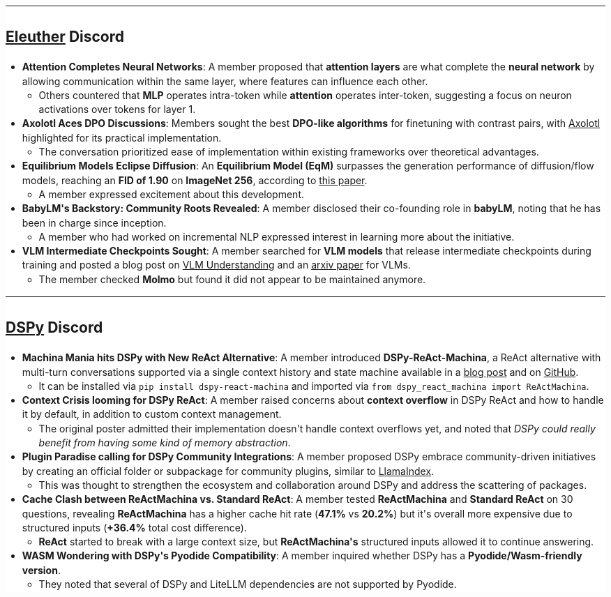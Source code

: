 

---



## [Eleuther](https://discord.com/channels/729741769192767510) Discord

- **Attention Completes Neural Networks**: A member proposed that **attention layers** are what complete the **neural network** by allowing communication within the same layer, where features can influence each other.
   - Others countered that **MLP** operates intra-token while **attention** operates inter-token, suggesting a focus on neuron activations over tokens for layer 1.
- **Axolotl Aces DPO Discussions**: Members sought the best **DPO-like algorithms** for finetuning with contrast pairs, with [Axolotl](https://docs.axolotl.ai/docs/rlhf.html#dpo) highlighted for its practical implementation.
   - The conversation prioritized ease of implementation within existing frameworks over theoretical advantages.
- **Equilibrium Models Eclipse Diffusion**: An **Equilibrium Model (EqM)** surpasses the generation performance of diffusion/flow models, reaching an **FID of 1.90** on **ImageNet 256**, according to [this paper](https://arxiv.org/abs/2510.02300).
   - A member expressed excitement about this development.
- **BabyLM's Backstory: Community Roots Revealed**: A member disclosed their co-founding role in **babyLM**, noting that he has been in charge since inception.
   - A member who had worked on incremental NLP expressed interest in learning more about the initiative.
- **VLM Intermediate Checkpoints Sought**: A member searched for **VLM models** that release intermediate checkpoints during training and posted a blog post on [VLM Understanding](https://d2jud02ci9yv69.cloudfront.net/2025-04-28-vlm-understanding-29/blog/vlm-understanding) and an [arxiv paper](https://arxiv.org/abs/2510.02292) for VLMs.
   - The member checked **Molmo** but found it did not appear to be maintained anymore.



---



## [DSPy](https://discord.com/channels/1161519468141355160) Discord

- **Machina Mania hits DSPy with New ReAct Alternative**: A member introduced **DSPy-ReAct-Machina**, a ReAct alternative with multi-turn conversations supported via a single context history and state machine available in a [blog post](https://dev.to/armoucar/dspy-react-machina-an-alternative-multi-turn-react-module-for-dspy-2ee9) and on [GitHub](https://github.com/armoucar/dspy-react-machina).
   - It can be installed via `pip install dspy-react-machina` and imported via `from dspy_react_machina import ReActMachina`.
- **Context Crisis looming for DSPy ReAct**: A member raised concerns about **context overflow** in DSPy ReAct and how to handle it by default, in addition to custom context management.
   - The original poster admitted their implementation doesn't handle context overflows yet, and noted that *DSPy could really benefit from having some kind of memory abstraction*.
- **Plugin Paradise calling for DSPy Community Integrations**: A member proposed DSPy embrace community-driven initiatives by creating an official folder or subpackage for community plugins, similar to [LlamaIndex](https://github.com/run-llama/llama_index/tree/main/llama-index-integrations).
   - This was thought to strengthen the ecosystem and collaboration around DSPy and address the scattering of packages.
- **Cache Clash between ReActMachina vs. Standard ReAct**: A member tested **ReActMachina** and **Standard ReAct** on 30 questions, revealing **ReActMachina** has a higher cache hit rate (**47.1%** vs **20.2%**) but it's overall more expensive due to structured inputs (**+36.4%** total cost difference).
   - **ReAct** started to break with a large context size, but **ReActMachina's** structured inputs allowed it to continue answering.
- **WASM Wondering with DSPy's Pyodide Compatibility**: A member inquired whether DSPy has a **Pyodide/Wasm-friendly version**.
   - They noted that several of DSPy and LiteLLM dependencies are not supported by Pyodide.
